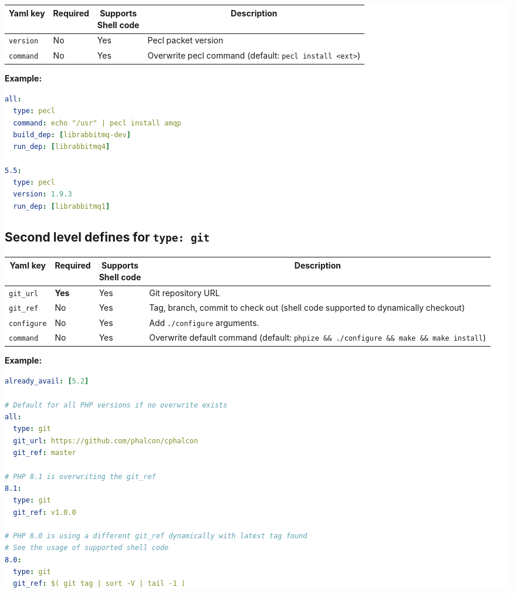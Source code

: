 | Yaml key    | Required | Supports<br/>Shell code | Description |
|-------------|----------|-------------------------|-------------|
| `version`   | No       | Yes                     | Pecl packet version |
| `command`   | No       | Yes                     | Overwrite pecl command (default: `pecl install <ext>`) |

**Example:**
```yaml
all:
  type: pecl
  command: echo "/usr" | pecl install amqp
  build_dep: [librabbitmq-dev]
  run_dep: [librabbitmq4]

5.5:
  type: pecl
  version: 1.9.3
  run_dep: [librabbitmq1]
```


## Second level defines for `type: git`

| Yaml key    | Required | Supports<br/>Shell code | Description |
|-------------|----------|-------------------------|-------------|
| `git_url`   | **Yes**  | Yes                     | Git repository URL |
| `git_ref`   | No       | Yes                     | Tag, branch, commit to check out (shell code supported to dynamically checkout) |
| `configure` | No       | Yes                     | Add `./configure` arguments. |
| `command`   | No       | Yes                     | Overwrite default command (default: `phpize && ./configure && make && make install`) |

**Example:**
```yaml
already_avail: [5.2]

# Default for all PHP versions if no overwrite exists
all:
  type: git
  git_url: https://github.com/phalcon/cphalcon
  git_ref: master

# PHP 8.1 is overwriting the git_ref
8.1:
  type: git
  git_ref: v1.0.0

# PHP 8.0 is using a different git_ref dynamically with latest tag found
# See the usage of supported shell code
8.0:
  type: git
  git_ref: $( git tag | sort -V | tail -1 )
```
